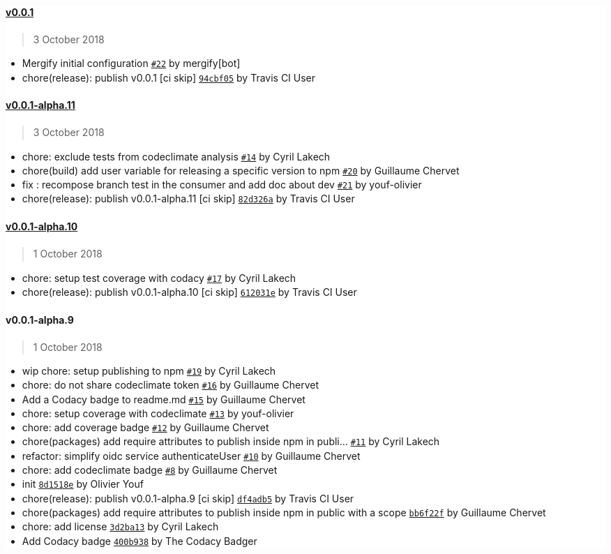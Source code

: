 #### [v0.0.1](https://github.com/AxaGuilDEv/react-oidc/compare/v0.0.1-alpha.11...v0.0.1)
> 3 October 2018
- Mergify initial configuration [`#22`](https://github.com/AxaGuilDEv/react-oidc/pull/22) by mergify[bot]
- chore(release): publish v0.0.1 [ci skip] [`94cbf05`](https://github.com/AxaGuilDEv/react-oidc/commit/94cbf05bf38ad190f0025d3ddee3bb584d42cc01) by Travis CI User 

#### [v0.0.1-alpha.11](https://github.com/AxaGuilDEv/react-oidc/compare/v0.0.1-alpha.10...v0.0.1-alpha.11)
> 3 October 2018
- chore: exclude tests from codeclimate analysis [`#14`](https://github.com/AxaGuilDEv/react-oidc/pull/14) by Cyril Lakech
- chore(build) add user variable for releasing a specific version to npm [`#20`](https://github.com/AxaGuilDEv/react-oidc/pull/20) by Guillaume Chervet
- fix : recompose branch test in the consumer and add doc about dev [`#21`](https://github.com/AxaGuilDEv/react-oidc/pull/21) by youf-olivier
- chore(release): publish v0.0.1-alpha.11 [ci skip] [`82d326a`](https://github.com/AxaGuilDEv/react-oidc/commit/82d326a0abc8c89516c010e731f911cc27da29c6) by Travis CI User 

#### [v0.0.1-alpha.10](https://github.com/AxaGuilDEv/react-oidc/compare/v0.0.1-alpha.9...v0.0.1-alpha.10)
> 1 October 2018
- chore: setup test coverage with codacy [`#17`](https://github.com/AxaGuilDEv/react-oidc/pull/17) by Cyril Lakech
- chore(release): publish v0.0.1-alpha.10 [ci skip] [`612031e`](https://github.com/AxaGuilDEv/react-oidc/commit/612031ea55e145672dd5c2d8fd078479cff5f706) by Travis CI User 

#### v0.0.1-alpha.9
> 1 October 2018
- wip chore: setup publishing to npm [`#19`](https://github.com/AxaGuilDEv/react-oidc/pull/19) by Cyril Lakech
- chore: do not share codeclimate token [`#16`](https://github.com/AxaGuilDEv/react-oidc/pull/16) by Guillaume Chervet
- Add a Codacy badge to readme.md [`#15`](https://github.com/AxaGuilDEv/react-oidc/pull/15) by Guillaume Chervet
- chore: setup coverage with codeclimate [`#13`](https://github.com/AxaGuilDEv/react-oidc/pull/13) by youf-olivier
- chore: add coverage badge [`#12`](https://github.com/AxaGuilDEv/react-oidc/pull/12) by Guillaume Chervet
- chore(packages) add require attributes to publish inside npm in publi… [`#11`](https://github.com/AxaGuilDEv/react-oidc/pull/11) by Cyril Lakech
- refactor: simplify oidc service authenticateUser [`#10`](https://github.com/AxaGuilDEv/react-oidc/pull/10) by Guillaume Chervet
- chore: add codeclimate badge [`#8`](https://github.com/AxaGuilDEv/react-oidc/pull/8) by Guillaume Chervet
- init [`8d1518e`](https://github.com/AxaGuilDEv/react-oidc/commit/8d1518edc28882b83f207e8dc19d3c805f5ce96d) by Olivier Youf 
- chore(release): publish v0.0.1-alpha.9 [ci skip] [`df4adb5`](https://github.com/AxaGuilDEv/react-oidc/commit/df4adb51f25be9f6b49f46ad9c7620e6b91fc259) by Travis CI User 
- chore(packages) add require attributes to publish inside npm in public with a scope [`bb6f22f`](https://github.com/AxaGuilDEv/react-oidc/commit/bb6f22fe4a2c93156ad5848e1e9e221f5d7f2e57) by Guillaume Chervet 
- chore: add license [`3d2ba13`](https://github.com/AxaGuilDEv/react-oidc/commit/3d2ba1328685a2aec3b5d158db9047870ed236c4) by Cyril Lakech 
- Add Codacy badge [`400b938`](https://github.com/AxaGuilDEv/react-oidc/commit/400b93878c0b55b831de63b5bd01de82ac6d389c) by The Codacy Badger 
